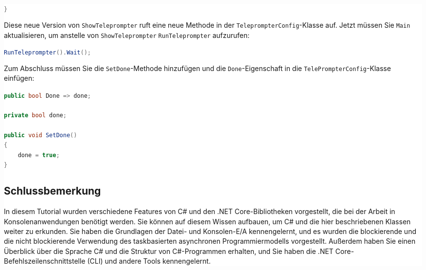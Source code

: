 ```csharp
}
```

Diese neue Version von `ShowTeleprompter` ruft eine neue Methode in der `TeleprompterConfig`-Klasse auf. Jetzt müssen Sie `Main` aktualisieren, um anstelle von `ShowTeleprompter` `RunTeleprompter` aufzurufen:

```csharp
RunTeleprompter().Wait();
```

Zum Abschluss müssen Sie die `SetDone`-Methode hinzufügen und die `Done`-Eigenschaft in die `TelePrompterConfig`-Klasse einfügen:

```csharp
public bool Done => done;

private bool done;

public void SetDone()
{
    done = true;    
}
```

## <a name="conclusion"></a>Schlussbemerkung
In diesem Tutorial wurden verschiedene Features von C# und den .NET Core-Bibliotheken vorgestellt, die bei der Arbeit in Konsolenanwendungen benötigt werden.
Sie können auf diesem Wissen aufbauen, um C# und die hier beschriebenen Klassen weiter zu erkunden. Sie haben die Grundlagen der Datei- und Konsolen-E/A kennengelernt, und es wurden die blockierende und die nicht blockierende Verwendung des taskbasierten asynchronen Programmiermodells vorgestellt. Außerdem haben Sie einen Überblick über die Sprache C# und die Struktur von C#-Programmen erhalten, und Sie haben die .NET Core-Befehlszeilenschnittstelle (CLI) und andere Tools kennengelernt.
 

